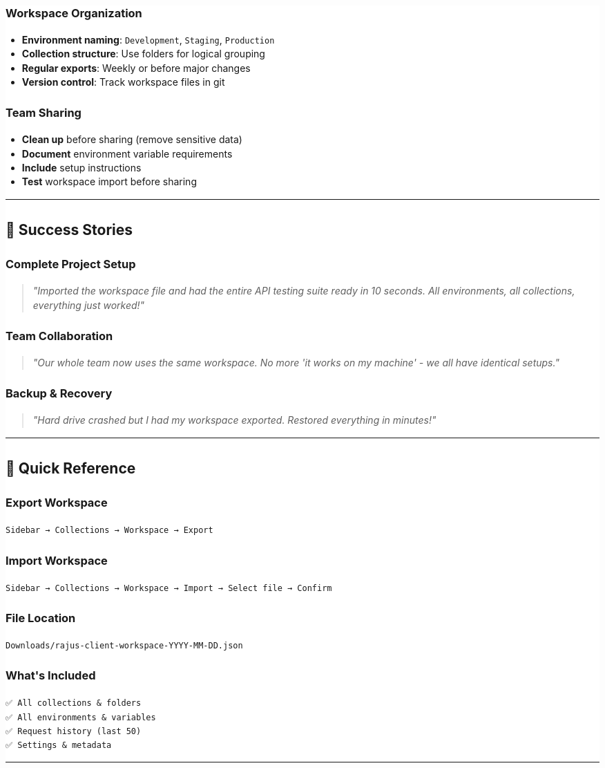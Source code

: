 ### **Workspace Organization**
- **Environment naming**: `Development`, `Staging`, `Production`
- **Collection structure**: Use folders for logical grouping
- **Regular exports**: Weekly or before major changes
- **Version control**: Track workspace files in git

### **Team Sharing**
- **Clean up** before sharing (remove sensitive data)
- **Document** environment variable requirements
- **Include** setup instructions
- **Test** workspace import before sharing

---

## 🎉 Success Stories

### **Complete Project Setup**
> *"Imported the workspace file and had the entire API testing suite ready in 10 seconds. All environments, all collections, everything just worked!"*

### **Team Collaboration**
> *"Our whole team now uses the same workspace. No more 'it works on my machine' - we all have identical setups."*

### **Backup & Recovery**
> *"Hard drive crashed but I had my workspace exported. Restored everything in minutes!"*

---

## 🎯 Quick Reference

### **Export Workspace**
```
Sidebar → Collections → Workspace → Export
```

### **Import Workspace**  
```
Sidebar → Collections → Workspace → Import → Select file → Confirm
```

### **File Location**
```
Downloads/rajus-client-workspace-YYYY-MM-DD.json
```

### **What's Included**
```
✅ All collections & folders
✅ All environments & variables  
✅ Request history (last 50)
✅ Settings & metadata
```

---